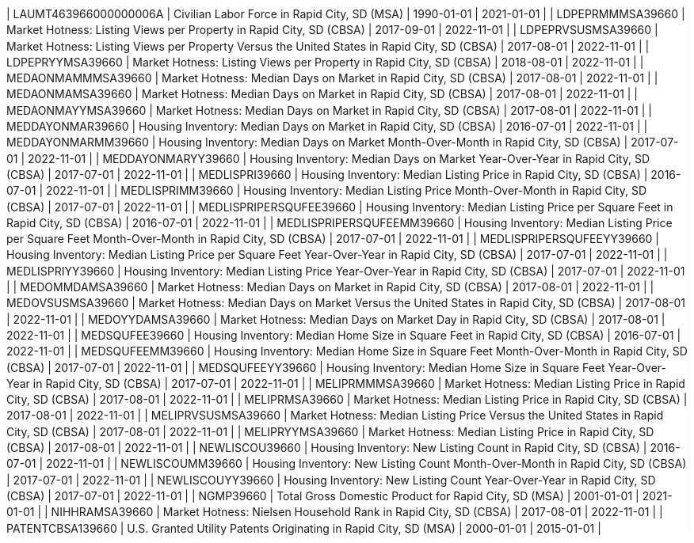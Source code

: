 | LAUMT463966000000006A     | Civilian Labor Force in Rapid City, SD (MSA)                                                                    | 1990-01-01          | 2021-01-01        |
| LDPEPRMMMSA39660          | Market Hotness: Listing Views per Property in Rapid City, SD (CBSA)                                             | 2017-09-01          | 2022-11-01        |
| LDPEPRVSUSMSA39660        | Market Hotness: Listing Views per Property Versus the United States in Rapid City, SD (CBSA)                    | 2017-08-01          | 2022-11-01        |
| LDPEPRYYMSA39660          | Market Hotness: Listing Views per Property in Rapid City, SD (CBSA)                                             | 2018-08-01          | 2022-11-01        |
| MEDAONMAMMMSA39660        | Market Hotness: Median Days on Market in Rapid City, SD (CBSA)                                                  | 2017-08-01          | 2022-11-01        |
| MEDAONMAMSA39660          | Market Hotness: Median Days on Market in Rapid City, SD (CBSA)                                                  | 2017-08-01          | 2022-11-01        |
| MEDAONMAYYMSA39660        | Market Hotness: Median Days on Market in Rapid City, SD (CBSA)                                                  | 2017-08-01          | 2022-11-01        |
| MEDDAYONMAR39660          | Housing Inventory: Median Days on Market in Rapid City, SD (CBSA)                                               | 2016-07-01          | 2022-11-01        |
| MEDDAYONMARMM39660        | Housing Inventory: Median Days on Market Month-Over-Month in Rapid City, SD (CBSA)                              | 2017-07-01          | 2022-11-01        |
| MEDDAYONMARYY39660        | Housing Inventory: Median Days on Market Year-Over-Year in Rapid City, SD (CBSA)                                | 2017-07-01          | 2022-11-01        |
| MEDLISPRI39660            | Housing Inventory: Median Listing Price in Rapid City, SD (CBSA)                                                | 2016-07-01          | 2022-11-01        |
| MEDLISPRIMM39660          | Housing Inventory: Median Listing Price Month-Over-Month in Rapid City, SD (CBSA)                               | 2017-07-01          | 2022-11-01        |
| MEDLISPRIPERSQUFEE39660   | Housing Inventory: Median Listing Price per Square Feet in Rapid City, SD (CBSA)                                | 2016-07-01          | 2022-11-01        |
| MEDLISPRIPERSQUFEEMM39660 | Housing Inventory: Median Listing Price per Square Feet Month-Over-Month in Rapid City, SD (CBSA)               | 2017-07-01          | 2022-11-01        |
| MEDLISPRIPERSQUFEEYY39660 | Housing Inventory: Median Listing Price per Square Feet Year-Over-Year in Rapid City, SD (CBSA)                 | 2017-07-01          | 2022-11-01        |
| MEDLISPRIYY39660          | Housing Inventory: Median Listing Price Year-Over-Year in Rapid City, SD (CBSA)                                 | 2017-07-01          | 2022-11-01        |
| MEDOMMDAMSA39660          | Market Hotness: Median Days on Market in Rapid City, SD (CBSA)                                                  | 2017-08-01          | 2022-11-01        |
| MEDOVSUSMSA39660          | Market Hotness: Median Days on Market Versus the United States in Rapid City, SD (CBSA)                         | 2017-08-01          | 2022-11-01        |
| MEDOYYDAMSA39660          | Market Hotness: Median Days on Market Day in Rapid City, SD (CBSA)                                              | 2017-08-01          | 2022-11-01        |
| MEDSQUFEE39660            | Housing Inventory: Median Home Size in Square Feet in Rapid City, SD (CBSA)                                     | 2016-07-01          | 2022-11-01        |
| MEDSQUFEEMM39660          | Housing Inventory: Median Home Size in Square Feet Month-Over-Month in Rapid City, SD (CBSA)                    | 2017-07-01          | 2022-11-01        |
| MEDSQUFEEYY39660          | Housing Inventory: Median Home Size in Square Feet Year-Over-Year in Rapid City, SD (CBSA)                      | 2017-07-01          | 2022-11-01        |
| MELIPRMMMSA39660          | Market Hotness: Median Listing Price in Rapid City, SD (CBSA)                                                   | 2017-08-01          | 2022-11-01        |
| MELIPRMSA39660            | Market Hotness: Median Listing Price in Rapid City, SD (CBSA)                                                   | 2017-08-01          | 2022-11-01        |
| MELIPRVSUSMSA39660        | Market Hotness: Median Listing Price Versus the United States in Rapid City, SD (CBSA)                          | 2017-08-01          | 2022-11-01        |
| MELIPRYYMSA39660          | Market Hotness: Median Listing Price in Rapid City, SD (CBSA)                                                   | 2017-08-01          | 2022-11-01        |
| NEWLISCOU39660            | Housing Inventory: New Listing Count in Rapid City, SD (CBSA)                                                   | 2016-07-01          | 2022-11-01        |
| NEWLISCOUMM39660          | Housing Inventory: New Listing Count Month-Over-Month in Rapid City, SD (CBSA)                                  | 2017-07-01          | 2022-11-01        |
| NEWLISCOUYY39660          | Housing Inventory: New Listing Count Year-Over-Year in Rapid City, SD (CBSA)                                    | 2017-07-01          | 2022-11-01        |
| NGMP39660                 | Total Gross Domestic Product for Rapid City, SD (MSA)                                                           | 2001-01-01          | 2021-01-01        |
| NIHHRAMSA39660            | Market Hotness: Nielsen Household Rank in Rapid City, SD (CBSA)                                                 | 2017-08-01          | 2022-11-01        |
| PATENTCBSA139660          | U.S. Granted Utility Patents Originating in Rapid City, SD (MSA)                                                | 2000-01-01          | 2015-01-01        |
